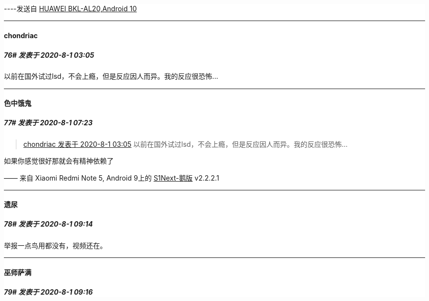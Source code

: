 
----发送自 [HUAWEI BKL-AL20,Android 10](http://stage1.5j4m.com/?1.36)







-----

####  chondriac  
##### 76#       发表于 2020-8-1 03:05




以前在国外试过lsd，不会上瘾，但是反应因人而异。我的反应很恐怖...







-----

####  色中饿鬼  
##### 77#       发表于 2020-8-1 07:23



<blockquote><a href="httphttps://bbs.saraba1st.com/2b/forum.php?mod=redirect&amp;goto=findpost&amp;pid=48279586&amp;ptid=1952444" target="_blank">chondriac 发表于 2020-8-1 03:05</a>
以前在国外试过lsd，不会上瘾，但是反应因人而异。我的反应很恐怖...</blockquote>
如果你感觉很好那就会有精神依赖了

—— 来自 Xiaomi Redmi Note 5, Android 9上的 [S1Next-鹅版](https://github.com/ykrank/S1-Next/releases) v2.2.2.1







-----

####  遗尿  
##### 78#       发表于 2020-8-1 09:14




举报一点鸟用都没有，视频还在。







-----

####  巫师萨满  
##### 79#       发表于 2020-8-1 09:16


